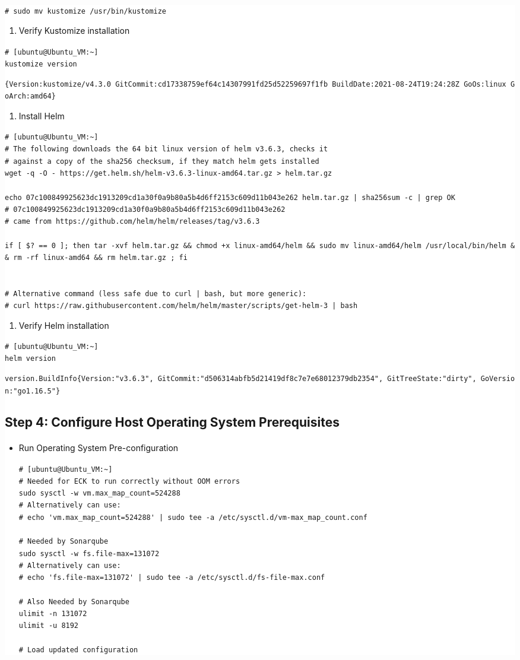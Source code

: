   ```shell
  # sudo mv kustomize /usr/bin/kustomize
  ```

1. Verify Kustomize installation

  ```shell
  # [ubuntu@Ubuntu_VM:~]
  kustomize version
  ```

  ```console
  {Version:kustomize/v4.3.0 GitCommit:cd17338759ef64c14307991fd25d52259697f1fb BuildDate:2021-08-24T19:24:28Z GoOs:linux GoArch:amd64}
  ```

1. Install Helm

  ```shell
  # [ubuntu@Ubuntu_VM:~]
  # The following downloads the 64 bit linux version of helm v3.6.3, checks it
  # against a copy of the sha256 checksum, if they match helm gets installed
  wget -q -O - https://get.helm.sh/helm-v3.6.3-linux-amd64.tar.gz > helm.tar.gz

  echo 07c100849925623dc1913209cd1a30f0a9b80a5b4d6ff2153c609d11b043e262 helm.tar.gz | sha256sum -c | grep OK
  # 07c100849925623dc1913209cd1a30f0a9b80a5b4d6ff2153c609d11b043e262
  # came from https://github.com/helm/helm/releases/tag/v3.6.3

  if [ $? == 0 ]; then tar -xvf helm.tar.gz && chmod +x linux-amd64/helm && sudo mv linux-amd64/helm /usr/local/bin/helm && rm -rf linux-amd64 && rm helm.tar.gz ; fi  


  # Alternative command (less safe due to curl | bash, but more generic):
  # curl https://raw.githubusercontent.com/helm/helm/master/scripts/get-helm-3 | bash
  ```

1. Verify Helm installation

  ```shell
  # [ubuntu@Ubuntu_VM:~]
  helm version
  ```

  ```console
  version.BuildInfo{Version:"v3.6.3", GitCommit:"d506314abfb5d21419df8c7e7e68012379db2354", GitTreeState:"dirty", GoVersion:"go1.16.5"}
  ```

## Step 4: Configure Host Operating System Prerequisites

* Run Operating System Pre-configuration

  ```shell
  # [ubuntu@Ubuntu_VM:~]
  # Needed for ECK to run correctly without OOM errors
  sudo sysctl -w vm.max_map_count=524288
  # Alternatively can use:
  # echo 'vm.max_map_count=524288' | sudo tee -a /etc/sysctl.d/vm-max_map_count.conf

  # Needed by Sonarqube
  sudo sysctl -w fs.file-max=131072
  # Alternatively can use:  
  # echo 'fs.file-max=131072' | sudo tee -a /etc/sysctl.d/fs-file-max.conf

  # Also Needed by Sonarqube
  ulimit -n 131072
  ulimit -u 8192

  # Load updated configuration
  ```